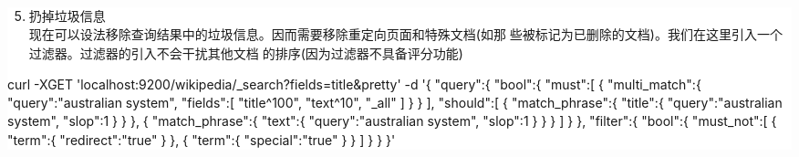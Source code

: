 5. 扔掉垃圾信息  
现在可以设法移除查询结果中的垃圾信息。因而需要移除重定向页面和特殊文档(如那 些被标记为已删除的文档)。我们在这里引入一个过滤器。过滤器的引入不会干扰其他文档 的排序(因为过滤器不具备评分功能)

curl  -XGET 'localhost:9200/wikipedia/_search?fields=title&pretty' -d '{ 
    "query":{
        "bool":{
            "must":[
                {
                    "multi_match":{
                        "query":"australian system",
                        "fields":[
                            "title^100",
                            "text^10",
                            "_all"
                        ]
                    }
                }
            ],
            "should":[
                {
                    "match_phrase":{
                        "title":{
                            "query":"australian system",
                            "slop":1
                        }
                    }
                },
                {
                    "match_phrase":{
                        "text":{
                            "query":"australian system",
                            "slop":1
                        }
                    }
                }
            ]
        }
    },
    "filter":{
        "bool":{
            "must_not":[
                {
                    "term":{
                        "redirect":"true"
                    }
                },
                {
                    "term":{
                        "special":"true"
                    }
                }
            ]
        }
    }
}'
